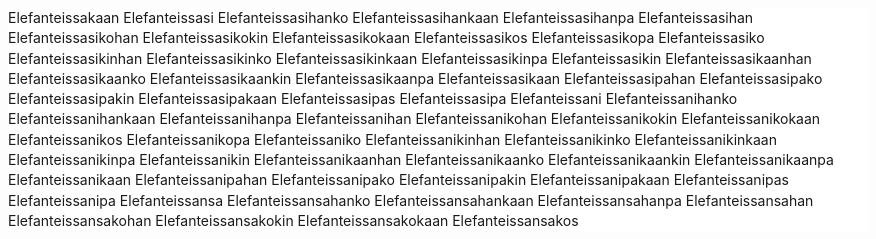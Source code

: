 Elefanteissakaan
Elefanteissasi
Elefanteissasihanko
Elefanteissasihankaan
Elefanteissasihanpa
Elefanteissasihan
Elefanteissasikohan
Elefanteissasikokin
Elefanteissasikokaan
Elefanteissasikos
Elefanteissasikopa
Elefanteissasiko
Elefanteissasikinhan
Elefanteissasikinko
Elefanteissasikinkaan
Elefanteissasikinpa
Elefanteissasikin
Elefanteissasikaanhan
Elefanteissasikaanko
Elefanteissasikaankin
Elefanteissasikaanpa
Elefanteissasikaan
Elefanteissasipahan
Elefanteissasipako
Elefanteissasipakin
Elefanteissasipakaan
Elefanteissasipas
Elefanteissasipa
Elefanteissani
Elefanteissanihanko
Elefanteissanihankaan
Elefanteissanihanpa
Elefanteissanihan
Elefanteissanikohan
Elefanteissanikokin
Elefanteissanikokaan
Elefanteissanikos
Elefanteissanikopa
Elefanteissaniko
Elefanteissanikinhan
Elefanteissanikinko
Elefanteissanikinkaan
Elefanteissanikinpa
Elefanteissanikin
Elefanteissanikaanhan
Elefanteissanikaanko
Elefanteissanikaankin
Elefanteissanikaanpa
Elefanteissanikaan
Elefanteissanipahan
Elefanteissanipako
Elefanteissanipakin
Elefanteissanipakaan
Elefanteissanipas
Elefanteissanipa
Elefanteissansa
Elefanteissansahanko
Elefanteissansahankaan
Elefanteissansahanpa
Elefanteissansahan
Elefanteissansakohan
Elefanteissansakokin
Elefanteissansakokaan
Elefanteissansakos